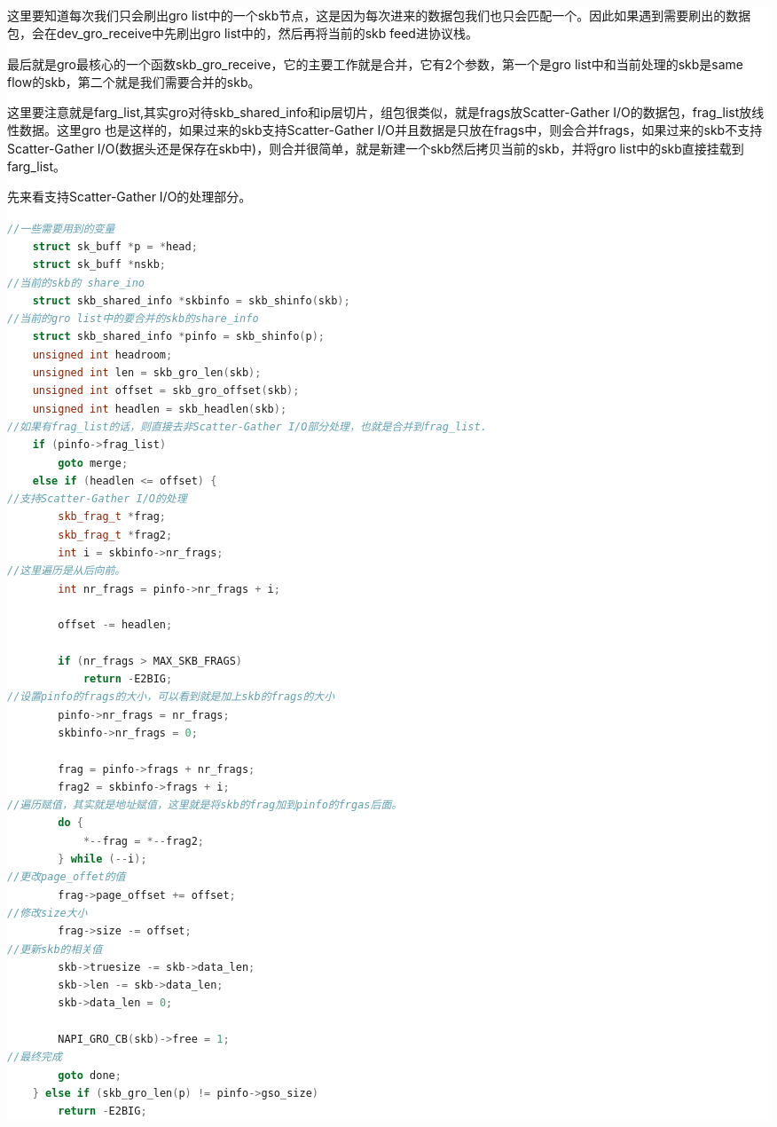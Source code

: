 这里要知道每次我们只会刷出gro list中的一个skb节点，这是因为每次进来的数据包我们也只会匹配一个。因此如果遇到需要刷出的数据包，会在dev_gro_receive中先刷出gro list中的，然后再将当前的skb feed进协议栈。

最后就是gro最核心的一个函数skb_gro_receive，它的主要工作就是合并，它有2个参数，第一个是gro list中和当前处理的skb是same flow的skb，第二个就是我们需要合并的skb。

这里要注意就是farg_list,其实gro对待skb_shared_info和ip层切片，组包很类似，就是frags放Scatter-Gather I/O的数据包，frag_list放线性数据。这里gro 也是这样的，如果过来的skb支持Scatter-Gather I/O并且数据是只放在frags中，则会合并frags，如果过来的skb不支持Scatter-Gather I/O(数据头还是保存在skb中)，则合并很简单，就是新建一个skb然后拷贝当前的skb，并将gro list中的skb直接挂载到farg_list。

先来看支持Scatter-Gather I/O的处理部分。

```cpp
//一些需要用到的变量
	struct sk_buff *p = *head;
	struct sk_buff *nskb;
//当前的skb的 share_ino
	struct skb_shared_info *skbinfo = skb_shinfo(skb);
//当前的gro list中的要合并的skb的share_info
	struct skb_shared_info *pinfo = skb_shinfo(p);
	unsigned int headroom;
	unsigned int len = skb_gro_len(skb);
	unsigned int offset = skb_gro_offset(skb);
	unsigned int headlen = skb_headlen(skb);
//如果有frag_list的话，则直接去非Scatter-Gather I/O部分处理，也就是合并到frag_list.
	if (pinfo->frag_list)
		goto merge;
	else if (headlen <= offset) {
//支持Scatter-Gather I/O的处理
		skb_frag_t *frag;
		skb_frag_t *frag2;
		int i = skbinfo->nr_frags;
//这里遍历是从后向前。
		int nr_frags = pinfo->nr_frags + i;

		offset -= headlen;

		if (nr_frags > MAX_SKB_FRAGS)
			return -E2BIG;
//设置pinfo的frags的大小，可以看到就是加上skb的frags的大小
		pinfo->nr_frags = nr_frags;
		skbinfo->nr_frags = 0;

		frag = pinfo->frags + nr_frags;
		frag2 = skbinfo->frags + i;
//遍历赋值，其实就是地址赋值，这里就是将skb的frag加到pinfo的frgas后面。
		do {
			*--frag = *--frag2;
		} while (--i);
//更改page_offet的值
		frag->page_offset += offset;
//修改size大小
		frag->size -= offset;
//更新skb的相关值
		skb->truesize -= skb->data_len;
		skb->len -= skb->data_len;
		skb->data_len = 0;

		NAPI_GRO_CB(skb)->free = 1;
//最终完成
		goto done;
	} else if (skb_gro_len(p) != pinfo->gso_size)
		return -E2BIG;
```
